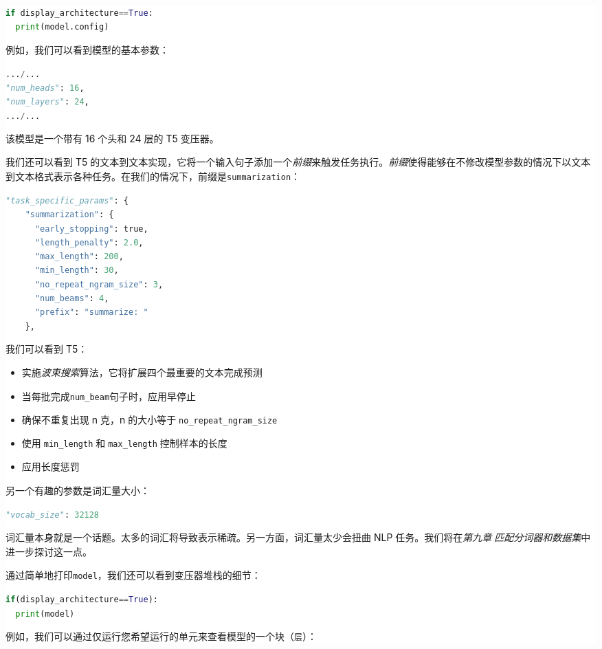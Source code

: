 ```py
if display_architecture==True:
  print(model.config) 
```

例如，我们可以看到模型的基本参数：

```py
.../...
"num_heads": 16,
"num_layers": 24,
.../... 
```

该模型是一个带有 16 个头和 24 层的 T5 变压器。

我们还可以看到 T5 的文本到文本实现，它将一个输入句子添加一个*前缀*来触发任务执行。*前缀*使得能够在不修改模型参数的情况下以文本到文本格式表示各种任务。在我们的情况下，前缀是`summarization`：

```py
"task_specific_params": {
    "summarization": {
      "early_stopping": true,
      "length_penalty": 2.0,
      "max_length": 200,
      "min_length": 30,
      "no_repeat_ngram_size": 3,
      "num_beams": 4,
      "prefix": "summarize: "
    }, 
```

我们可以看到 T5：

+   实施*波束搜索*算法，它将扩展四个最重要的文本完成预测

+   当每批完成`num_beam`句子时，应用早停止

+   确保不重复出现 n 克，n 的大小等于 `no_repeat_ngram_size`

+   使用 `min_length` 和 `max_length` 控制样本的长度

+   应用长度惩罚

另一个有趣的参数是词汇量大小：

```py
"vocab_size": 32128 
```

词汇量本身就是一个话题。太多的词汇将导致表示稀疏。另一方面，词汇量太少会扭曲 NLP 任务。我们将在*第九章* *匹配分词器和数据集*中进一步探讨这一点。

通过简单地打印`model`，我们还可以看到变压器堆栈的细节：

```py
if(display_architecture==True):
  print(model) 
```

例如，我们可以通过仅运行您希望运行的单元来查看模型的一个块（`层`）：
